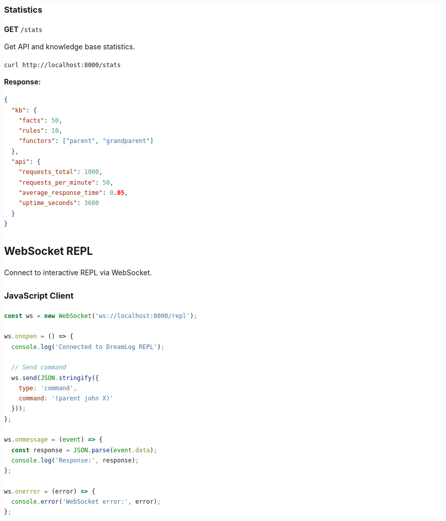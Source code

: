 ### Statistics

**GET** `/stats`

Get API and knowledge base statistics.

```bash
curl http://localhost:8000/stats
```

**Response:**
```json
{
  "kb": {
    "facts": 50,
    "rules": 10,
    "functors": ["parent", "grandparent"]
  },
  "api": {
    "requests_total": 1000,
    "requests_per_minute": 50,
    "average_response_time": 0.05,
    "uptime_seconds": 3600
  }
}
```

## WebSocket REPL

Connect to interactive REPL via WebSocket.

### JavaScript Client

```javascript
const ws = new WebSocket('ws://localhost:8000/repl');

ws.onopen = () => {
  console.log('Connected to DreamLog REPL');
  
  // Send command
  ws.send(JSON.stringify({
    type: 'command',
    command: '(parent john X)'
  }));
};

ws.onmessage = (event) => {
  const response = JSON.parse(event.data);
  console.log('Response:', response);
};

ws.onerror = (error) => {
  console.error('WebSocket error:', error);
};
```

